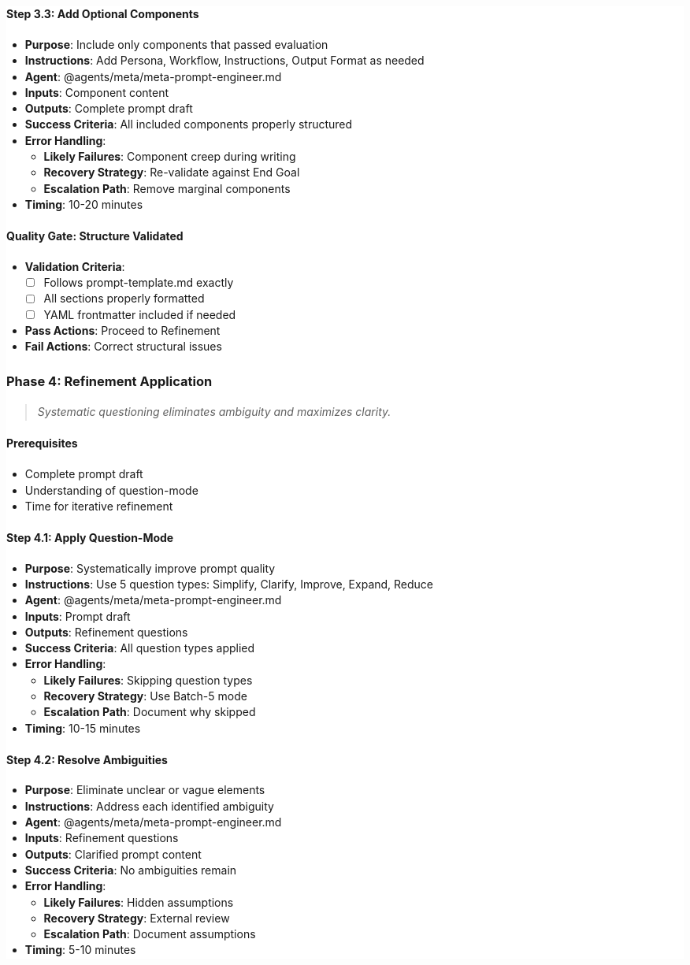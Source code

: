 #### Step 3.3: Add Optional Components
- **Purpose**: Include only components that passed evaluation
- **Instructions**: Add Persona, Workflow, Instructions, Output Format as needed
- **Agent**: @agents/meta/meta-prompt-engineer.md
- **Inputs**: Component content
- **Outputs**: Complete prompt draft
- **Success Criteria**: All included components properly structured
- **Error Handling**:
    - **Likely Failures**: Component creep during writing
    - **Recovery Strategy**: Re-validate against End Goal
    - **Escalation Path**: Remove marginal components
- **Timing**: 10-20 minutes

#### Quality Gate: Structure Validated
- **Validation Criteria**:
    - [ ] Follows prompt-template.md exactly
    - [ ] All sections properly formatted
    - [ ] YAML frontmatter included if needed
- **Pass Actions**: Proceed to Refinement
- **Fail Actions**: Correct structural issues

### Phase 4: Refinement Application
> *Systematic questioning eliminates ambiguity and maximizes clarity.*

#### Prerequisites
- Complete prompt draft
- Understanding of question-mode
- Time for iterative refinement

#### Step 4.1: Apply Question-Mode
- **Purpose**: Systematically improve prompt quality
- **Instructions**: Use 5 question types: Simplify, Clarify, Improve, Expand, Reduce
- **Agent**: @agents/meta/meta-prompt-engineer.md
- **Inputs**: Prompt draft
- **Outputs**: Refinement questions
- **Success Criteria**: All question types applied
- **Error Handling**:
    - **Likely Failures**: Skipping question types
    - **Recovery Strategy**: Use Batch-5 mode
    - **Escalation Path**: Document why skipped
- **Timing**: 10-15 minutes

#### Step 4.2: Resolve Ambiguities
- **Purpose**: Eliminate unclear or vague elements
- **Instructions**: Address each identified ambiguity
- **Agent**: @agents/meta/meta-prompt-engineer.md
- **Inputs**: Refinement questions
- **Outputs**: Clarified prompt content
- **Success Criteria**: No ambiguities remain
- **Error Handling**:
    - **Likely Failures**: Hidden assumptions
    - **Recovery Strategy**: External review
    - **Escalation Path**: Document assumptions
- **Timing**: 5-10 minutes
